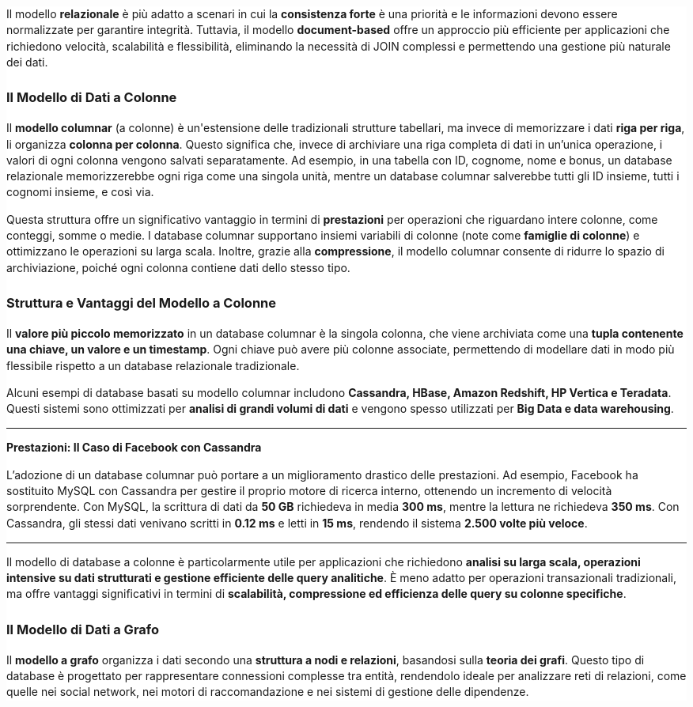 
Il modello **relazionale** è più adatto a scenari in cui la **consistenza forte** è una priorità e le informazioni devono essere normalizzate per garantire integrità. Tuttavia, il modello **document-based** offre un approccio più efficiente per applicazioni che richiedono velocità, scalabilità e flessibilità, eliminando la necessità di JOIN complessi e permettendo una gestione più naturale dei dati.

### Il Modello di Dati a Colonne 

Il **modello columnar** (a colonne) è un'estensione delle tradizionali strutture tabellari, ma invece di memorizzare i dati **riga per riga**, li organizza **colonna per colonna**. Questo significa che, invece di archiviare una riga completa di dati in un’unica operazione, i valori di ogni colonna vengono salvati separatamente. Ad esempio, in una tabella con ID, cognome, nome e bonus, un database relazionale memorizzerebbe ogni riga come una singola unità, mentre un database columnar salverebbe tutti gli ID insieme, tutti i cognomi insieme, e così via.

Questa struttura offre un significativo vantaggio in termini di **prestazioni** per operazioni che riguardano intere colonne, come conteggi, somme o medie. I database columnar supportano insiemi variabili di colonne (note come **famiglie di colonne**) e ottimizzano le operazioni su larga scala. Inoltre, grazie alla **compressione**, il modello columnar consente di ridurre lo spazio di archiviazione, poiché ogni colonna contiene dati dello stesso tipo.

### Struttura e Vantaggi del Modello a Colonne

Il **valore più piccolo memorizzato** in un database columnar è la singola colonna, che viene archiviata come una **tupla contenente una chiave, un valore e un timestamp**. Ogni chiave può avere più colonne associate, permettendo di modellare dati in modo più flessibile rispetto a un database relazionale tradizionale.

Alcuni esempi di database basati su modello columnar includono **Cassandra, HBase, Amazon Redshift, HP Vertica e Teradata**. Questi sistemi sono ottimizzati per **analisi di grandi volumi di dati** e vengono spesso utilizzati per **Big Data e data warehousing**.

---

**Prestazioni: Il Caso di Facebook con Cassandra**

L’adozione di un database columnar può portare a un miglioramento drastico delle prestazioni. Ad esempio, Facebook ha sostituito MySQL con Cassandra per gestire il proprio motore di ricerca interno, ottenendo un incremento di velocità sorprendente. Con MySQL, la scrittura di dati da **50 GB** richiedeva in media **300 ms**, mentre la lettura ne richiedeva **350 ms**. Con Cassandra, gli stessi dati venivano scritti in **0.12 ms** e letti in **15 ms**, rendendo il sistema **2.500 volte più veloce**.

---

Il modello di database a colonne è particolarmente utile per applicazioni che richiedono **analisi su larga scala, operazioni intensive su dati strutturati e gestione efficiente delle query analitiche**. È meno adatto per operazioni transazionali tradizionali, ma offre vantaggi significativi in termini di **scalabilità, compressione ed efficienza delle query su colonne specifiche**.

### Il Modello di Dati a Grafo

Il **modello a grafo** organizza i dati secondo una **struttura a nodi e relazioni**, basandosi sulla **teoria dei grafi**. Questo tipo di database è progettato per rappresentare connessioni complesse tra entità, rendendolo ideale per analizzare reti di relazioni, come quelle nei social network, nei motori di raccomandazione e nei sistemi di gestione delle dipendenze.
